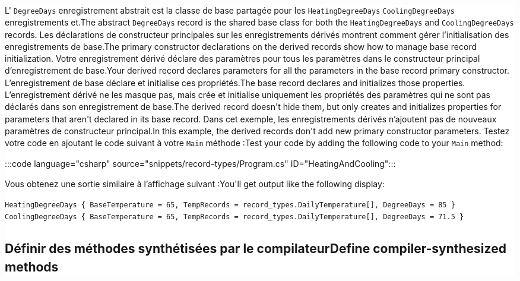 <span data-ttu-id="681ec-174">L' `DegreeDays` enregistrement abstrait est la classe de base partagée pour les `HeatingDegreeDays` `CoolingDegreeDays` enregistrements et.</span><span class="sxs-lookup"><span data-stu-id="681ec-174">The abstract `DegreeDays` record is the shared base class for both the `HeatingDegreeDays` and `CoolingDegreeDays` records.</span></span> <span data-ttu-id="681ec-175">Les déclarations de constructeur principales sur les enregistrements dérivés montrent comment gérer l’initialisation des enregistrements de base.</span><span class="sxs-lookup"><span data-stu-id="681ec-175">The primary constructor declarations on the derived records show how to manage base record initialization.</span></span> <span data-ttu-id="681ec-176">Votre enregistrement dérivé déclare des paramètres pour tous les paramètres dans le constructeur principal d’enregistrement de base.</span><span class="sxs-lookup"><span data-stu-id="681ec-176">Your derived record declares parameters for all the parameters in the base record primary constructor.</span></span> <span data-ttu-id="681ec-177">L’enregistrement de base déclare et initialise ces propriétés.</span><span class="sxs-lookup"><span data-stu-id="681ec-177">The base record declares and initializes those properties.</span></span> <span data-ttu-id="681ec-178">L’enregistrement dérivé ne les masque pas, mais crée et initialise uniquement les propriétés des paramètres qui ne sont pas déclarés dans son enregistrement de base.</span><span class="sxs-lookup"><span data-stu-id="681ec-178">The derived record doesn't hide them, but only creates and initializes properties for parameters that aren't declared in its base record.</span></span> <span data-ttu-id="681ec-179">Dans cet exemple, les enregistrements dérivés n’ajoutent pas de nouveaux paramètres de constructeur principal.</span><span class="sxs-lookup"><span data-stu-id="681ec-179">In this example, the derived records don't add new primary constructor parameters.</span></span> <span data-ttu-id="681ec-180">Testez votre code en ajoutant le code suivant à votre `Main` méthode :</span><span class="sxs-lookup"><span data-stu-id="681ec-180">Test your code by adding the following code to your `Main` method:</span></span>

:::code language="csharp" source="snippets/record-types/Program.cs" ID="HeatingAndCooling":::

<span data-ttu-id="681ec-181">Vous obtenez une sortie similaire à l’affichage suivant :</span><span class="sxs-lookup"><span data-stu-id="681ec-181">You'll get output like the following display:</span></span>

```dotnetcli
HeatingDegreeDays { BaseTemperature = 65, TempRecords = record_types.DailyTemperature[], DegreeDays = 85 }
CoolingDegreeDays { BaseTemperature = 65, TempRecords = record_types.DailyTemperature[], DegreeDays = 71.5 }
```

## <a name="define-compiler-synthesized-methods"></a><span data-ttu-id="681ec-182">Définir des méthodes synthétisées par le compilateur</span><span class="sxs-lookup"><span data-stu-id="681ec-182">Define compiler-synthesized methods</span></span>
